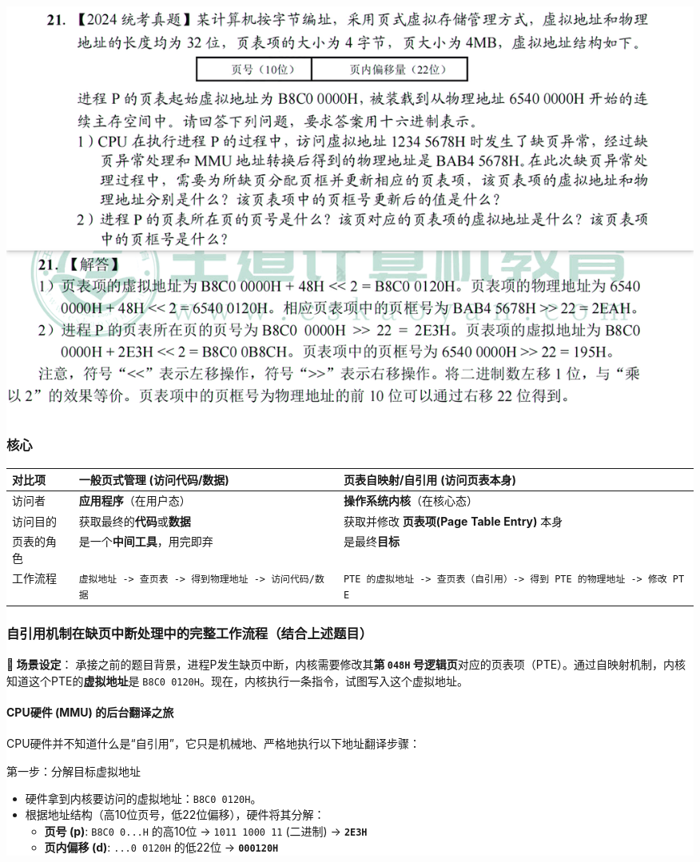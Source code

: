 ![p238-t21](./images/内存管理/p238-t21.png)

### 核心

| 对比项 | **一般页式管理 (访问代码/数据)** | **页表自映射/自引用 (访问页表本身)** |
| :--- | :--- | :--- |
| 访问者 | **应用程序**（在用户态）| **操作系统内核**（在核心态）|
| 访问目的 | 获取最终的**代码**或**数据** | 获取并修改 **页表项(Page Table Entry)** 本身 |
| 页表的角色 | 是一个**中间工具**，用完即弃 | 是最终**目标** |
| 工作流程 | `虚拟地址 -> 查页表 -> 得到物理地址 -> 访问代码/数据` | `PTE 的虚拟地址 -> 查页表（自引用）-> 得到 PTE 的物理地址 -> 修改 PTE` |

### 自引用机制在缺页中断处理中的完整工作流程（结合上述题目）

**🎯 场景设定**：
承接之前的题目背景，进程P发生缺页中断，内核需要修改其**第 `048H` 号逻辑页**对应的页表项（PTE）。通过自映射机制，内核知道这个PTE的**虚拟地址**是 `B8C0 0120H`。现在，内核执行一条指令，试图写入这个虚拟地址。

#### CPU硬件 (MMU) 的后台翻译之旅

CPU硬件并不知道什么是“自引用”，它只是机械地、严格地执行以下地址翻译步骤：

第一步：分解目标虚拟地址

* 硬件拿到内核要访问的虚拟地址：`B8C0 0120H`。
* 根据地址结构（高10位页号，低22位偏移），硬件将其分解：
  * **页号 (p)**: `B8C0 0...H` 的高10位 → `1011 1000 11` (二进制) → **`2E3H`**
  * **页内偏移 (d)**: `...0 0120H` 的低22位 → **`000120H`**
